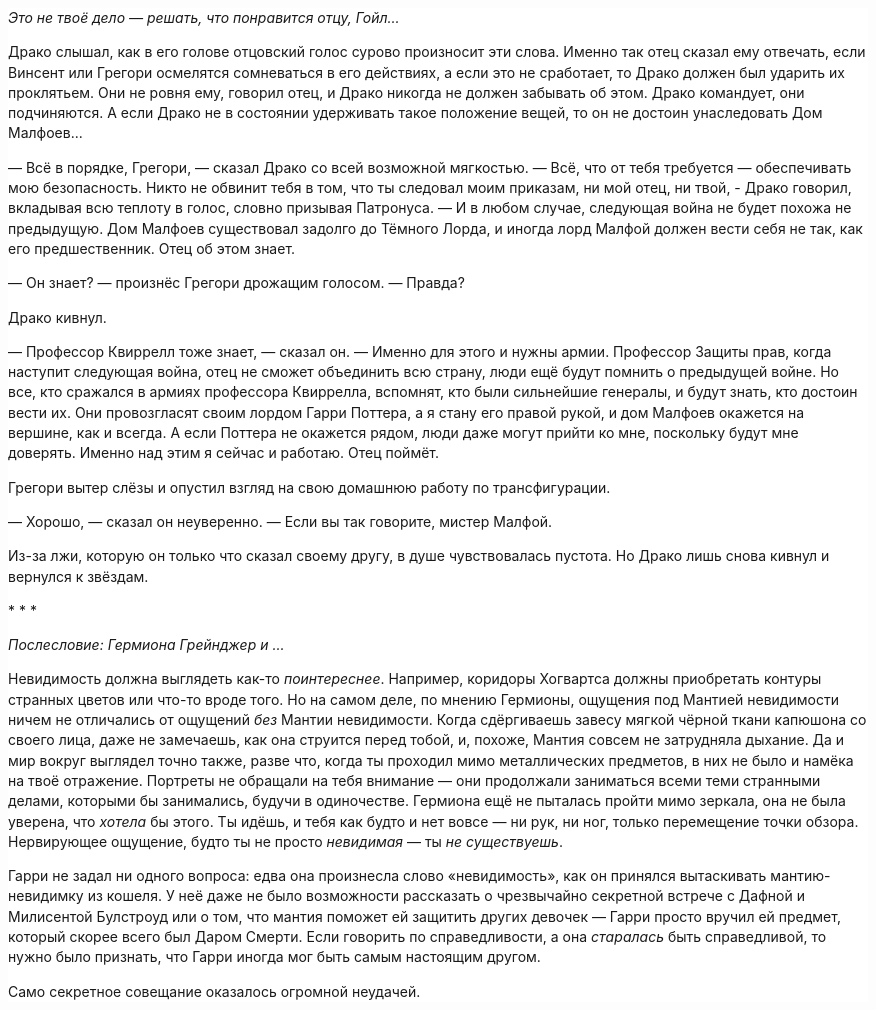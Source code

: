 *Это не твоё дело — решать, что понравится отцу, Гойл...*

Драко слышал, как в его голове отцовский голос сурово произносит эти слова. Именно так отец сказал ему отвечать, если Винсент или Грегори осмелятся сомневаться в его действиях, а если это не сработает, то Драко должен был ударить их проклятьем. Они не ровня ему, говорил отец, и Драко никогда не должен забывать об этом. Драко командует, они подчиняются. А если Драко не в состоянии удерживать такое положение вещей, то он не достоин унаследовать Дом Малфоев...

— Всё в порядке, Грегори, — сказал Драко со всей возможной мягкостью. — Всё, что от тебя требуется — обеспечивать мою безопасность. Никто не обвинит тебя в том, что ты следовал моим приказам, ни мой отец, ни твой, - Драко говорил, вкладывая всю теплоту в голос, словно призывая Патронуса. — И в любом случае, следующая война не будет похожа не предыдущую. Дом Малфоев существовал задолго до Тёмного Лорда, и иногда лорд Малфой должен вести себя не так, как его предшественник. Отец об этом знает.

— Он знает? — произнёс Грегори дрожащим голосом. — Правда?

Драко кивнул. 

— Профессор Квиррелл тоже знает, — сказал он. — Именно для этого и нужны армии. Профессор Защиты прав, когда наступит следующая война, отец не сможет объединить всю страну, люди ещё будут помнить о предыдущей войне. Но все, кто сражался в армиях профессора Квиррелла, вспомнят, кто были сильнейшие генералы, и будут знать, кто достоин вести их. Они провозгласят своим лордом Гарри Поттера, а я стану его правой рукой, и дом Малфоев окажется на вершине, как и всегда. А если Поттера не окажется рядом, люди даже могут прийти ко мне, поскольку будут мне доверять. Именно над этим я сейчас и работаю. Отец поймёт.

Грегори вытер слёзы и опустил взгляд на свою домашнюю работу по трансфигурации.

— Хорошо, — сказал он неуверенно. — Если вы так говорите, мистер Малфой.

Из-за лжи, которую он только что сказал своему другу, в душе чувствовалась пустота. Но Драко лишь снова кивнул и вернулся к звёздам.

\* \* \*

*Послесловие: Гермиона Грейнджер и ...*

Невидимость должна выглядеть как-то *поинтереснее*. Например, коридоры Хогвартса должны приобретать контуры странных цветов или что-то вроде того. Но на самом деле, по мнению Гермионы, ощущения под Мантией невидимости ничем не отличались от ощущений *без* Мантии невидимости. Когда сдёргиваешь завесу мягкой чёрной ткани капюшона со своего лица, даже не замечаешь, как она струится перед тобой, и, похоже, Мантия совсем не затрудняла дыхание. Да и мир вокруг выглядел точно также, разве что, когда ты проходил мимо металлических предметов, в них не было и намёка на твоё отражение. Портреты не обращали на тебя внимание — они продолжали заниматься всеми теми странными делами, которыми бы занимались, будучи в одиночестве. Гермиона ещё не пыталась пройти мимо зеркала, она не была уверена, что *хотела* бы этого. Ты идёшь, и тебя как будто и нет вовсе — ни рук, ни ног, только перемещение точки обзора. Нервирующее ощущение, будто ты не просто *невидимая* — ты *не существуешь*.

Гарри не задал ни одного вопроса: едва она произнесла слово «невидимость», как он принялся вытаскивать мантию-невидимку из кошеля. У неё даже не было возможности рассказать о чрезвычайно секретной встрече с Дафной и Милисентой Булстроуд или о том, что мантия поможет ей защитить других девочек — Гарри просто вручил ей предмет, который скорее всего был Даром Смерти. Если говорить по справедливости, а она *старалась* быть справедливой, то нужно было признать, что Гарри иногда мог быть самым настоящим другом.

Само секретное совещание оказалось огромной неудачей.
